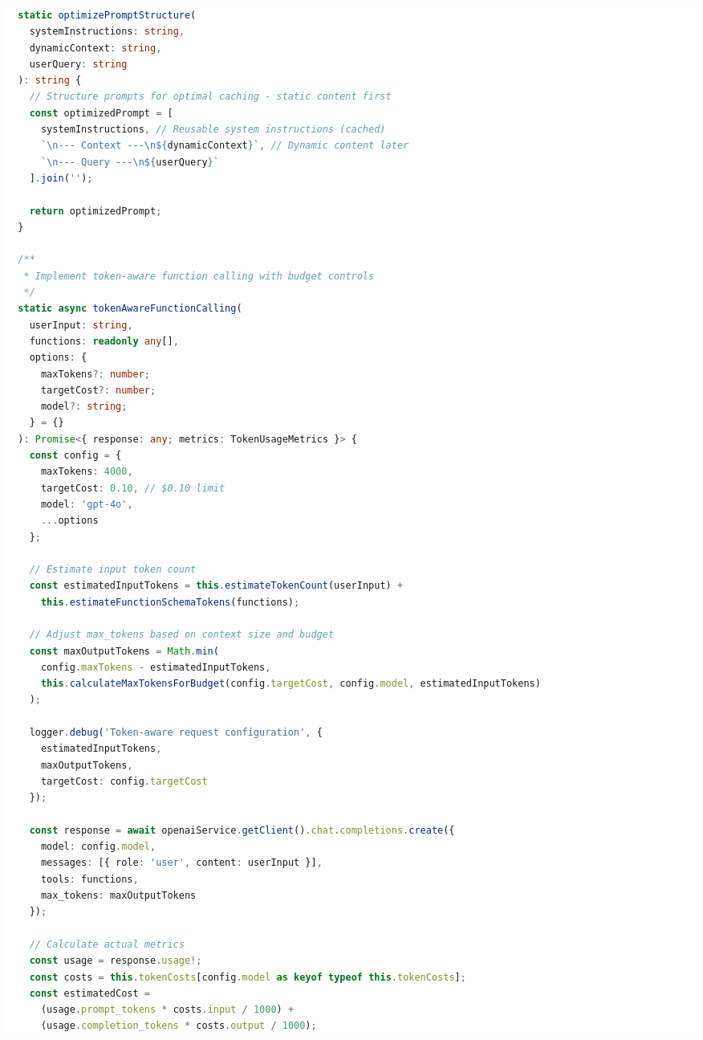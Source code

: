 ```typescript
  static optimizePromptStructure(
    systemInstructions: string,
    dynamicContext: string,
    userQuery: string
  ): string {
    // Structure prompts for optimal caching - static content first
    const optimizedPrompt = [
      systemInstructions, // Reusable system instructions (cached)
      `\n--- Context ---\n${dynamicContext}`, // Dynamic content later
      `\n--- Query ---\n${userQuery}`
    ].join('');

    return optimizedPrompt;
  }

  /**
   * Implement token-aware function calling with budget controls
   */
  static async tokenAwareFunctionCalling(
    userInput: string,
    functions: readonly any[],
    options: {
      maxTokens?: number;
      targetCost?: number;
      model?: string;
    } = {}
  ): Promise<{ response: any; metrics: TokenUsageMetrics }> {
    const config = {
      maxTokens: 4000,
      targetCost: 0.10, // $0.10 limit
      model: 'gpt-4o',
      ...options
    };

    // Estimate input token count
    const estimatedInputTokens = this.estimateTokenCount(userInput) +
      this.estimateFunctionSchemaTokens(functions);

    // Adjust max_tokens based on context size and budget
    const maxOutputTokens = Math.min(
      config.maxTokens - estimatedInputTokens,
      this.calculateMaxTokensForBudget(config.targetCost, config.model, estimatedInputTokens)
    );

    logger.debug('Token-aware request configuration', {
      estimatedInputTokens,
      maxOutputTokens,
      targetCost: config.targetCost
    });

    const response = await openaiService.getClient().chat.completions.create({
      model: config.model,
      messages: [{ role: 'user', content: userInput }],
      tools: functions,
      max_tokens: maxOutputTokens
    });

    // Calculate actual metrics
    const usage = response.usage!;
    const costs = this.tokenCosts[config.model as keyof typeof this.tokenCosts];
    const estimatedCost =
      (usage.prompt_tokens * costs.input / 1000) +
      (usage.completion_tokens * costs.output / 1000);
```